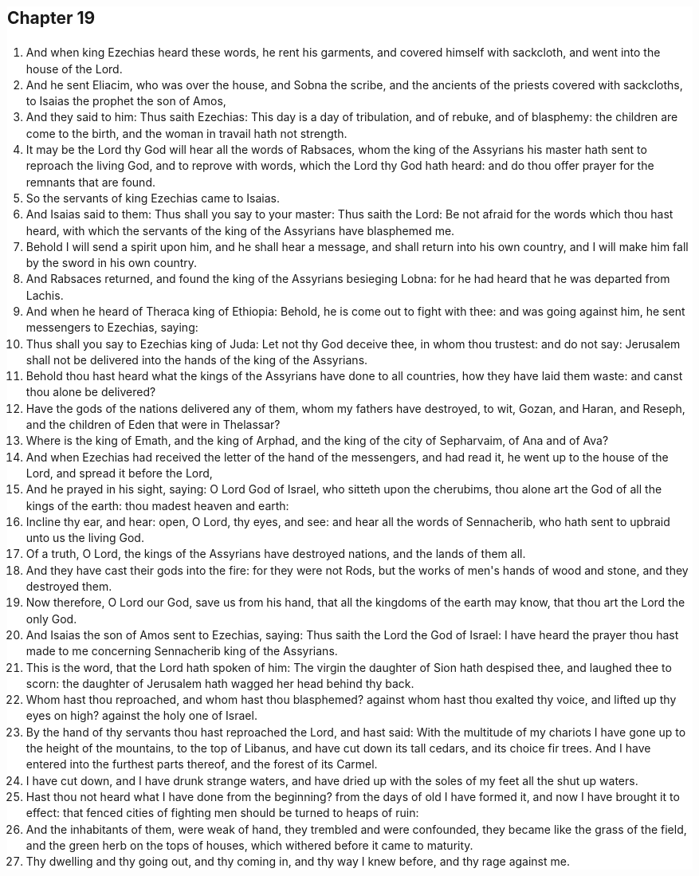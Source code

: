 ## Chapter 19 

1. And when king Ezechias heard these words, he rent his garments, and covered himself with sackcloth, and went into the house of the Lord.
2. And he sent Eliacim, who was over the house, and Sobna the scribe, and the ancients of the priests covered with sackcloths, to Isaias the prophet the son of Amos,
3. And they said to him: Thus saith Ezechias: This day is a day of tribulation, and of rebuke, and of blasphemy: the children are come to the birth, and the woman in travail hath not strength.
4. It may be the Lord thy God will hear all the words of Rabsaces, whom the king of the Assyrians his master hath sent to reproach the living God, and to reprove with words, which the Lord thy God hath heard: and do thou offer prayer for the remnants that are found.
5. So the servants of king Ezechias came to Isaias.
6. And Isaias said to them: Thus shall you say to your master: Thus saith the Lord: Be not afraid for the words which thou hast heard, with which the servants of the king of the Assyrians have blasphemed me.
7. Behold I will send a spirit upon him, and he shall hear a message, and shall return into his own country, and I will make him fall by the sword in his own country.
8. And Rabsaces returned, and found the king of the Assyrians besieging Lobna: for he had heard that he was departed from Lachis.
9. And when he heard of Theraca king of Ethiopia: Behold, he is come out to fight with thee: and was going against him, he sent messengers to Ezechias, saying:
10. Thus shall you say to Ezechias king of Juda: Let not thy God deceive thee, in whom thou trustest: and do not say: Jerusalem shall not be delivered into the hands of the king of the Assyrians.
11. Behold thou hast heard what the kings of the Assyrians have done to all countries, how they have laid them waste: and canst thou alone be delivered?
12. Have the gods of the nations delivered any of them, whom my fathers have destroyed, to wit, Gozan, and Haran, and Reseph, and the children of Eden that were in Thelassar?
13. Where is the king of Emath, and the king of Arphad, and the king of the city of Sepharvaim, of Ana and of Ava?
14. And when Ezechias had received the letter of the hand of the messengers, and had read it, he went up to the house of the Lord, and spread it before the Lord,
15. And he prayed in his sight, saying: O Lord God of Israel, who sitteth upon the cherubims, thou alone art the God of all the kings of the earth: thou madest heaven and earth:
16. Incline thy ear, and hear: open, O Lord, thy eyes, and see: and hear all the words of Sennacherib, who hath sent to upbraid unto us the living God.
17. Of a truth, O Lord, the kings of the Assyrians have destroyed nations, and the lands of them all.
18. And they have cast their gods into the fire: for they were not Rods, but the works of men's hands of wood and stone, and they destroyed them.
19. Now therefore, O Lord our God, save us from his hand, that all the kingdoms of the earth may know, that thou art the Lord the only God.
20. And Isaias the son of Amos sent to Ezechias, saying: Thus saith the Lord the God of Israel: I have heard the prayer thou hast made to me concerning Sennacherib king of the Assyrians.
21. This is the word, that the Lord hath spoken of him: The virgin the daughter of Sion hath despised thee, and laughed thee to scorn: the daughter of Jerusalem hath wagged her head behind thy back.
22. Whom hast thou reproached, and whom hast thou blasphemed? against whom hast thou exalted thy voice, and lifted up thy eyes on high? against the holy one of Israel.
23. By the hand of thy servants thou hast reproached the Lord, and hast said: With the multitude of my chariots I have gone up to the height of the mountains, to the top of Libanus, and have cut down its tall cedars, and its choice fir trees. And I have entered into the furthest parts thereof, and the forest of its Carmel.
24. I have cut down, and I have drunk strange waters, and have dried up with the soles of my feet all the shut up waters.
25. Hast thou not heard what I have done from the beginning? from the days of old I have formed it, and now I have brought it to effect: that fenced cities of fighting men should be turned to heaps of ruin:
26. And the inhabitants of them, were weak of hand, they trembled and were confounded, they became like the grass of the field, and the green herb on the tops of houses, which withered before it came to maturity.
27. Thy dwelling and thy going out, and thy coming in, and thy way I knew before, and thy rage against me.
